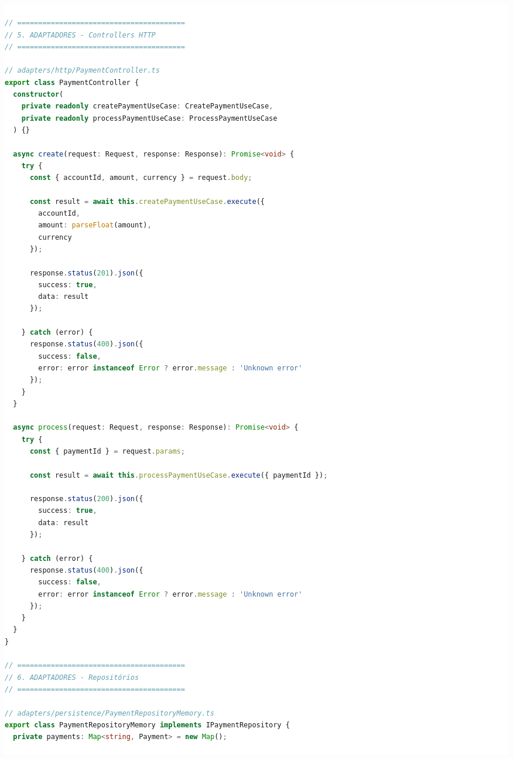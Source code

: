```typescript

// ========================================
// 5. ADAPTADORES - Controllers HTTP
// ========================================

// adapters/http/PaymentController.ts
export class PaymentController {
  constructor(
    private readonly createPaymentUseCase: CreatePaymentUseCase,
    private readonly processPaymentUseCase: ProcessPaymentUseCase
  ) {}
  
  async create(request: Request, response: Response): Promise<void> {
    try {
      const { accountId, amount, currency } = request.body;
      
      const result = await this.createPaymentUseCase.execute({
        accountId,
        amount: parseFloat(amount),
        currency
      });
      
      response.status(201).json({
        success: true,
        data: result
      });
      
    } catch (error) {
      response.status(400).json({
        success: false,
        error: error instanceof Error ? error.message : 'Unknown error'
      });
    }
  }
  
  async process(request: Request, response: Response): Promise<void> {
    try {
      const { paymentId } = request.params;
      
      const result = await this.processPaymentUseCase.execute({ paymentId });
      
      response.status(200).json({
        success: true,
        data: result
      });
      
    } catch (error) {
      response.status(400).json({
        success: false,
        error: error instanceof Error ? error.message : 'Unknown error'
      });
    }
  }
}

// ========================================
// 6. ADAPTADORES - Repositórios
// ========================================

// adapters/persistence/PaymentRepositoryMemory.ts
export class PaymentRepositoryMemory implements IPaymentRepository {
  private payments: Map<string, Payment> = new Map();
  
```